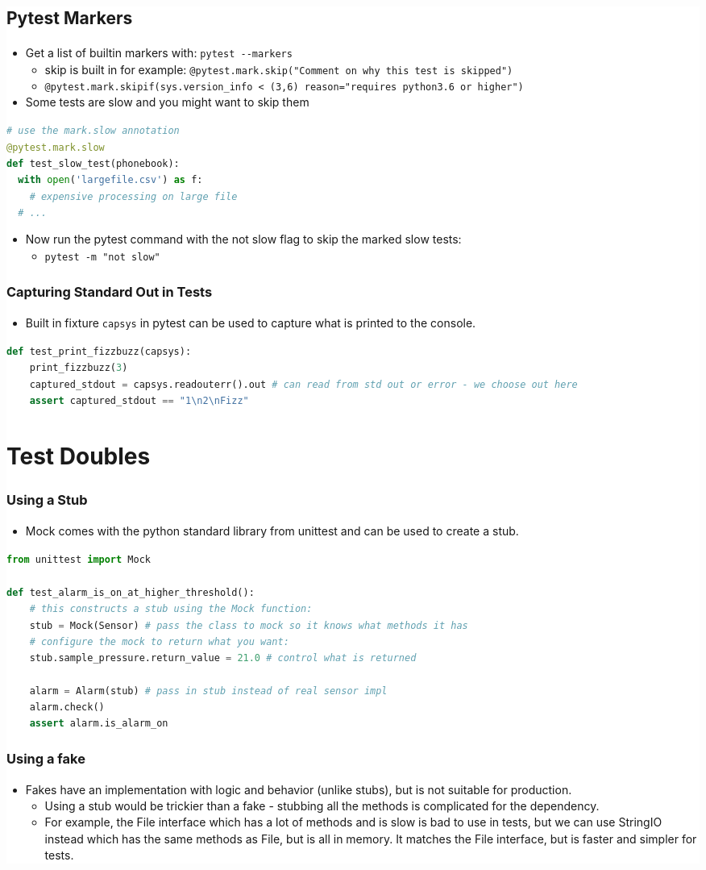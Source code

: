 ## Pytest Markers

- Get a list of builtin markers with: `pytest --markers`
  - skip is built in for example: `@pytest.mark.skip("Comment on why this test is skipped")`
  - `@pytest.mark.skipif(sys.version_info < (3,6) reason="requires python3.6 or higher")`
- Some tests are slow and you might want to skip them

```python
# use the mark.slow annotation
@pytest.mark.slow
def test_slow_test(phonebook):
  with open('largefile.csv') as f:
    # expensive processing on large file
  # ...
```

- Now run the pytest command with the not slow flag to skip the marked slow tests:
  - `pytest -m "not slow"`

### Capturing Standard Out in Tests

- Built in fixture `capsys` in pytest can be used to capture what is printed to the console.

```python
def test_print_fizzbuzz(capsys):
    print_fizzbuzz(3)
    captured_stdout = capsys.readouterr().out # can read from std out or error - we choose out here
    assert captured_stdout == "1\n2\nFizz"
```

# Test Doubles

### Using a Stub

- Mock comes with the python standard library from unittest and can be used to create a stub.

```python
from unittest import Mock

def test_alarm_is_on_at_higher_threshold():
    # this constructs a stub using the Mock function:
    stub = Mock(Sensor) # pass the class to mock so it knows what methods it has
    # configure the mock to return what you want:
    stub.sample_pressure.return_value = 21.0 # control what is returned

    alarm = Alarm(stub) # pass in stub instead of real sensor impl
    alarm.check()
    assert alarm.is_alarm_on
```

### Using a fake

- Fakes have an implementation with logic and behavior (unlike stubs), but is not suitable for production.
  - Using a stub would be trickier than a fake - stubbing all the methods is complicated for the dependency.
  - For example, the File interface which has a lot of methods and is slow is bad to use in tests, but we can use StringIO instead which has the same methods as File, but is all in memory. It matches the File interface, but is faster and simpler for tests.
